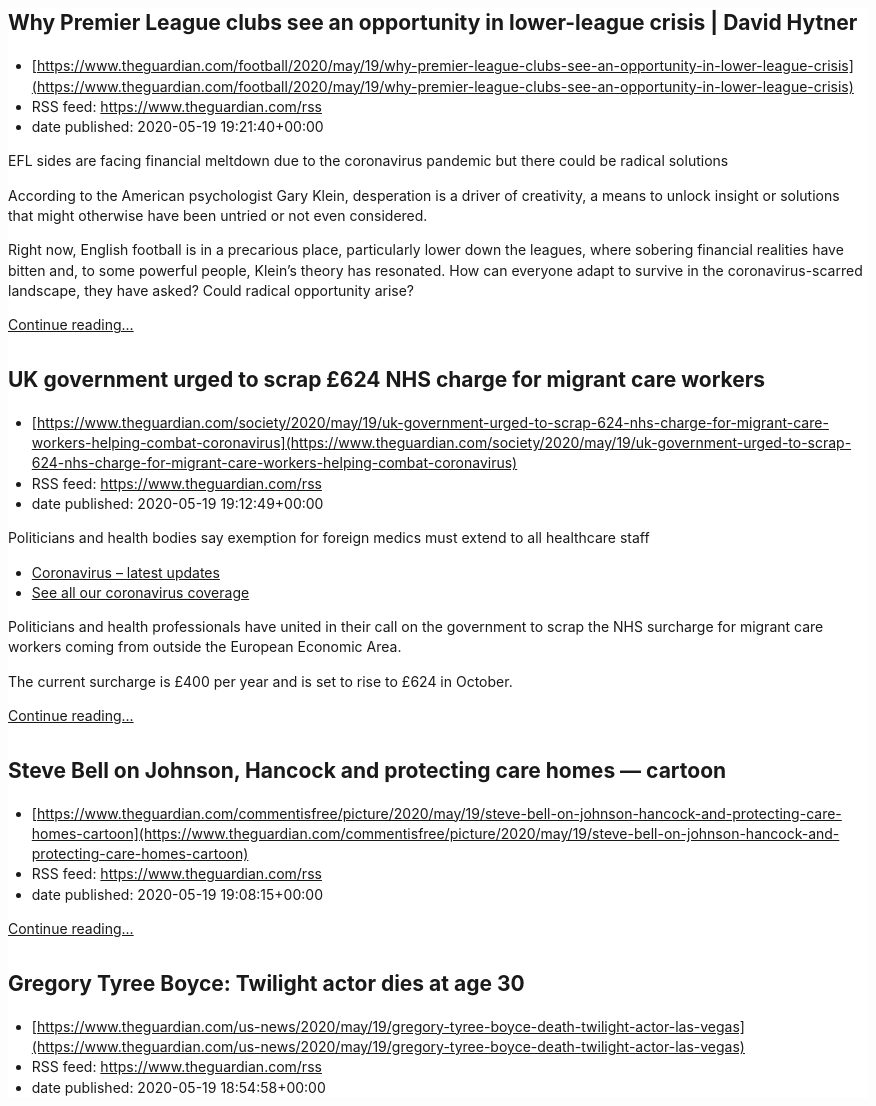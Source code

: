 ## Why Premier League clubs see an opportunity in lower-league crisis | David Hytner
 - [https://www.theguardian.com/football/2020/may/19/why-premier-league-clubs-see-an-opportunity-in-lower-league-crisis](https://www.theguardian.com/football/2020/may/19/why-premier-league-clubs-see-an-opportunity-in-lower-league-crisis)
 - RSS feed: https://www.theguardian.com/rss
 - date published: 2020-05-19 19:21:40+00:00

<p>EFL sides are facing financial meltdown due to the coronavirus pandemic but there could be radical solutions</p><p>According to the American psychologist Gary Klein, desperation is a driver of creativity, a means to unlock insight or solutions that might otherwise have been untried or not even considered.</p><p>Right now, English football is in a precarious place, particularly lower down the leagues, where sobering financial realities have bitten and, to some powerful people, Klein’s theory has resonated. How can everyone adapt to survive in the coronavirus-scarred landscape, they have asked? Could radical opportunity arise?</p> <a href="https://www.theguardian.com/football/2020/may/19/why-premier-league-clubs-see-an-opportunity-in-lower-league-crisis">Continue reading...</a>

## UK government urged to scrap £624 NHS charge for migrant care workers
 - [https://www.theguardian.com/society/2020/may/19/uk-government-urged-to-scrap-624-nhs-charge-for-migrant-care-workers-helping-combat-coronavirus](https://www.theguardian.com/society/2020/may/19/uk-government-urged-to-scrap-624-nhs-charge-for-migrant-care-workers-helping-combat-coronavirus)
 - RSS feed: https://www.theguardian.com/rss
 - date published: 2020-05-19 19:12:49+00:00

<p>Politicians and health bodies say exemption for foreign medics must extend to all healthcare staff</p><ul><li><a href="https://www.theguardian.com/world/series/coronavirus-live/latest">Coronavirus – latest updates</a></li><li><a href="https://www.theguardian.com/world/coronavirus-outbreak">See all our coronavirus coverage</a></li></ul><p>Politicians and health professionals have united in their call on the government to scrap the NHS surcharge for migrant care workers coming from outside the European Economic Area.</p><p>The current surcharge is £400 per year and is set to rise to £624 in October.</p> <a href="https://www.theguardian.com/society/2020/may/19/uk-government-urged-to-scrap-624-nhs-charge-for-migrant-care-workers-helping-combat-coronavirus">Continue reading...</a>

## Steve Bell on Johnson, Hancock and protecting care homes — cartoon
 - [https://www.theguardian.com/commentisfree/picture/2020/may/19/steve-bell-on-johnson-hancock-and-protecting-care-homes-cartoon](https://www.theguardian.com/commentisfree/picture/2020/may/19/steve-bell-on-johnson-hancock-and-protecting-care-homes-cartoon)
 - RSS feed: https://www.theguardian.com/rss
 - date published: 2020-05-19 19:08:15+00:00

<a href="https://www.theguardian.com/commentisfree/picture/2020/may/19/steve-bell-on-johnson-hancock-and-protecting-care-homes-cartoon">Continue reading...</a>

## Gregory Tyree Boyce: Twilight actor dies at age 30
 - [https://www.theguardian.com/us-news/2020/may/19/gregory-tyree-boyce-death-twilight-actor-las-vegas](https://www.theguardian.com/us-news/2020/may/19/gregory-tyree-boyce-death-twilight-actor-las-vegas)
 - RSS feed: https://www.theguardian.com/rss
 - date published: 2020-05-19 18:54:58+00:00
